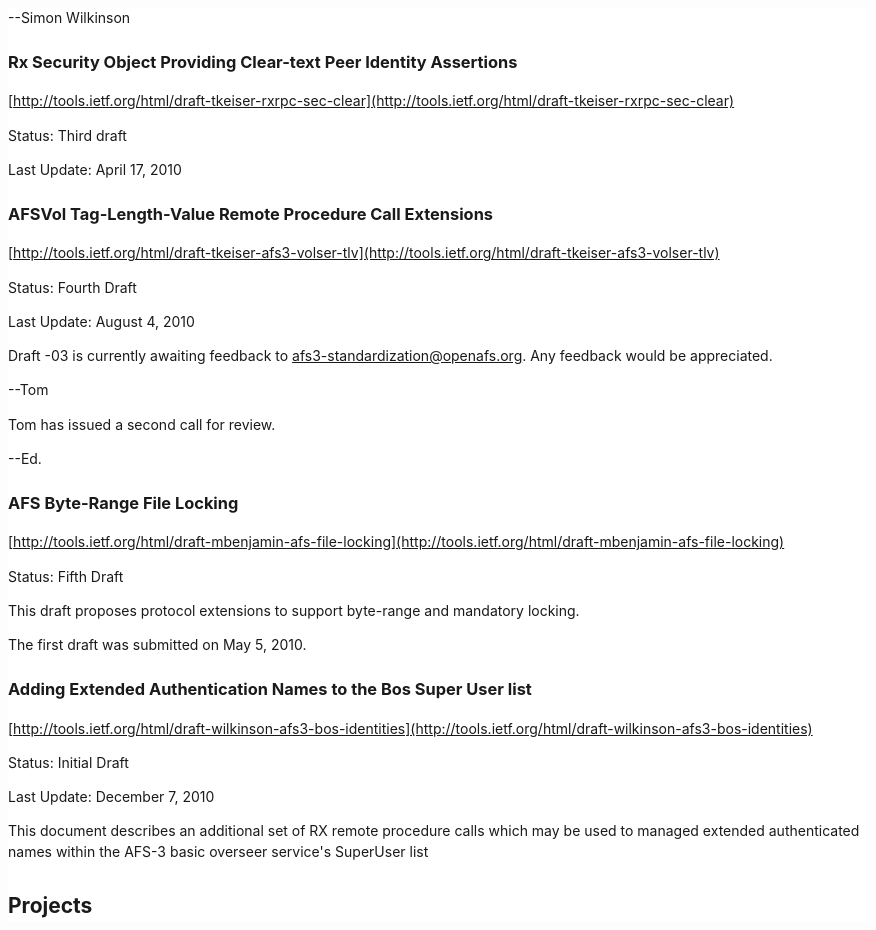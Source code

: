 \--Simon Wilkinson

### Rx Security Object Providing Clear-text Peer Identity Assertions

[http://tools.ietf.org/html/draft-tkeiser-rxrpc-sec-clear](http://tools.ietf.org/html/draft-tkeiser-rxrpc-sec-clear)

Status: Third draft

Last Update: April 17, 2010

### AFSVol Tag-Length-Value Remote Procedure Call Extensions

[http://tools.ietf.org/html/draft-tkeiser-afs3-volser-tlv](http://tools.ietf.org/html/draft-tkeiser-afs3-volser-tlv)

Status: Fourth Draft

Last Update: August 4, 2010

Draft -03 is currently awaiting feedback to
afs3-standardization@openafs.org. Any feedback would be appreciated.

\--Tom

Tom has issued a second call for review.

\--Ed.

### AFS Byte-Range File Locking

[http://tools.ietf.org/html/draft-mbenjamin-afs-file-locking](http://tools.ietf.org/html/draft-mbenjamin-afs-file-locking)

Status: Fifth Draft

This draft proposes protocol extensions to support byte-range and
mandatory locking.

The first draft was submitted on May 5, 2010.

### Adding Extended Authentication Names to the Bos Super User list

[http://tools.ietf.org/html/draft-wilkinson-afs3-bos-identities](http://tools.ietf.org/html/draft-wilkinson-afs3-bos-identities)

Status: Initial Draft

Last Update: December 7, 2010

This document describes an additional set of RX remote procedure calls
which may be used to managed extended authenticated names within the AFS-3
basic overseer service's SuperUser list

## Projects
